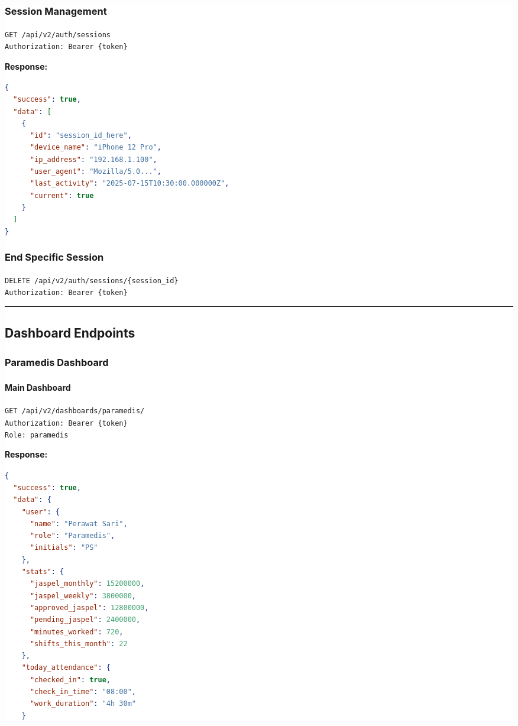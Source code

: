 ### **Session Management**
```http
GET /api/v2/auth/sessions
Authorization: Bearer {token}
```

**Response:**
```json
{
  "success": true,
  "data": [
    {
      "id": "session_id_here",
      "device_name": "iPhone 12 Pro",
      "ip_address": "192.168.1.100",
      "user_agent": "Mozilla/5.0...",
      "last_activity": "2025-07-15T10:30:00.000000Z",
      "current": true
    }
  ]
}
```

### **End Specific Session**
```http
DELETE /api/v2/auth/sessions/{session_id}
Authorization: Bearer {token}
```

---

## Dashboard Endpoints

### **Paramedis Dashboard**

#### **Main Dashboard**
```http
GET /api/v2/dashboards/paramedis/
Authorization: Bearer {token}
Role: paramedis
```

**Response:**
```json
{
  "success": true,
  "data": {
    "user": {
      "name": "Perawat Sari",
      "role": "Paramedis",
      "initials": "PS"
    },
    "stats": {
      "jaspel_monthly": 15200000,
      "jaspel_weekly": 3800000,
      "approved_jaspel": 12800000,
      "pending_jaspel": 2400000,
      "minutes_worked": 720,
      "shifts_this_month": 22
    },
    "today_attendance": {
      "checked_in": true,
      "check_in_time": "08:00",
      "work_duration": "4h 30m"
    }
```